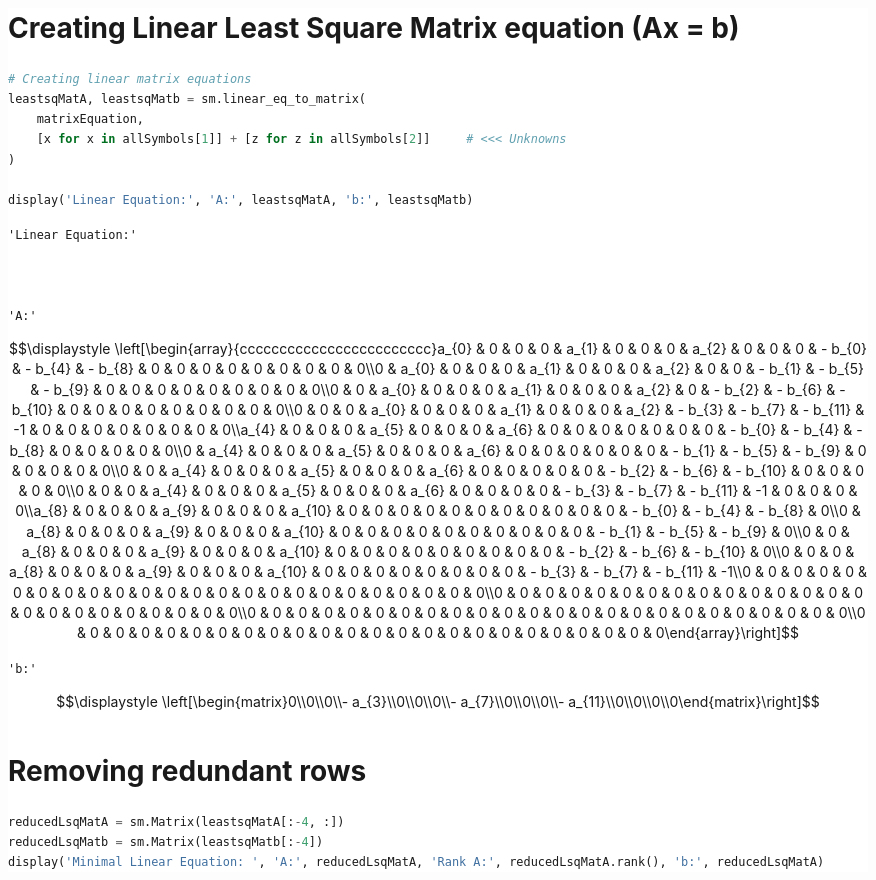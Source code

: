 
# Creating Linear Least Square Matrix equation (Ax = b)


```python
# Creating linear matrix equations
leastsqMatA, leastsqMatb = sm.linear_eq_to_matrix(
    matrixEquation,
    [x for x in allSymbols[1]] + [z for z in allSymbols[2]]     # <<< Unknowns
)

display('Linear Equation:', 'A:', leastsqMatA, 'b:', leastsqMatb)
```


    'Linear Equation:'



    'A:'



$$\displaystyle \left[\begin{array}{cccccccccccccccccccccccc}a_{0} & 0 & 0 & 0 & a_{1} & 0 & 0 & 0 & a_{2} & 0 & 0 & 0 & - b_{0} & - b_{4} & - b_{8} & 0 & 0 & 0 & 0 & 0 & 0 & 0 & 0 & 0\\0 & a_{0} & 0 & 0 & 0 & a_{1} & 0 & 0 & 0 & a_{2} & 0 & 0 & - b_{1} & - b_{5} & - b_{9} & 0 & 0 & 0 & 0 & 0 & 0 & 0 & 0 & 0\\0 & 0 & a_{0} & 0 & 0 & 0 & a_{1} & 0 & 0 & 0 & a_{2} & 0 & - b_{2} & - b_{6} & - b_{10} & 0 & 0 & 0 & 0 & 0 & 0 & 0 & 0 & 0\\0 & 0 & 0 & a_{0} & 0 & 0 & 0 & a_{1} & 0 & 0 & 0 & a_{2} & - b_{3} & - b_{7} & - b_{11} & -1 & 0 & 0 & 0 & 0 & 0 & 0 & 0 & 0\\a_{4} & 0 & 0 & 0 & a_{5} & 0 & 0 & 0 & a_{6} & 0 & 0 & 0 & 0 & 0 & 0 & 0 & - b_{0} & - b_{4} & - b_{8} & 0 & 0 & 0 & 0 & 0\\0 & a_{4} & 0 & 0 & 0 & a_{5} & 0 & 0 & 0 & a_{6} & 0 & 0 & 0 & 0 & 0 & 0 & - b_{1} & - b_{5} & - b_{9} & 0 & 0 & 0 & 0 & 0\\0 & 0 & a_{4} & 0 & 0 & 0 & a_{5} & 0 & 0 & 0 & a_{6} & 0 & 0 & 0 & 0 & 0 & - b_{2} & - b_{6} & - b_{10} & 0 & 0 & 0 & 0 & 0\\0 & 0 & 0 & a_{4} & 0 & 0 & 0 & a_{5} & 0 & 0 & 0 & a_{6} & 0 & 0 & 0 & 0 & - b_{3} & - b_{7} & - b_{11} & -1 & 0 & 0 & 0 & 0\\a_{8} & 0 & 0 & 0 & a_{9} & 0 & 0 & 0 & a_{10} & 0 & 0 & 0 & 0 & 0 & 0 & 0 & 0 & 0 & 0 & 0 & - b_{0} & - b_{4} & - b_{8} & 0\\0 & a_{8} & 0 & 0 & 0 & a_{9} & 0 & 0 & 0 & a_{10} & 0 & 0 & 0 & 0 & 0 & 0 & 0 & 0 & 0 & 0 & - b_{1} & - b_{5} & - b_{9} & 0\\0 & 0 & a_{8} & 0 & 0 & 0 & a_{9} & 0 & 0 & 0 & a_{10} & 0 & 0 & 0 & 0 & 0 & 0 & 0 & 0 & 0 & - b_{2} & - b_{6} & - b_{10} & 0\\0 & 0 & 0 & a_{8} & 0 & 0 & 0 & a_{9} & 0 & 0 & 0 & a_{10} & 0 & 0 & 0 & 0 & 0 & 0 & 0 & 0 & - b_{3} & - b_{7} & - b_{11} & -1\\0 & 0 & 0 & 0 & 0 & 0 & 0 & 0 & 0 & 0 & 0 & 0 & 0 & 0 & 0 & 0 & 0 & 0 & 0 & 0 & 0 & 0 & 0 & 0\\0 & 0 & 0 & 0 & 0 & 0 & 0 & 0 & 0 & 0 & 0 & 0 & 0 & 0 & 0 & 0 & 0 & 0 & 0 & 0 & 0 & 0 & 0 & 0\\0 & 0 & 0 & 0 & 0 & 0 & 0 & 0 & 0 & 0 & 0 & 0 & 0 & 0 & 0 & 0 & 0 & 0 & 0 & 0 & 0 & 0 & 0 & 0\\0 & 0 & 0 & 0 & 0 & 0 & 0 & 0 & 0 & 0 & 0 & 0 & 0 & 0 & 0 & 0 & 0 & 0 & 0 & 0 & 0 & 0 & 0 & 0\end{array}\right]$$



    'b:'



$$\displaystyle \left[\begin{matrix}0\\0\\0\\- a_{3}\\0\\0\\0\\- a_{7}\\0\\0\\0\\- a_{11}\\0\\0\\0\\0\end{matrix}\right]$$


# Removing redundant rows


```python
reducedLsqMatA = sm.Matrix(leastsqMatA[:-4, :])
reducedLsqMatb = sm.Matrix(leastsqMatb[:-4])
display('Minimal Linear Equation: ', 'A:', reducedLsqMatA, 'Rank A:', reducedLsqMatA.rank(), 'b:', reducedLsqMatA)
```
